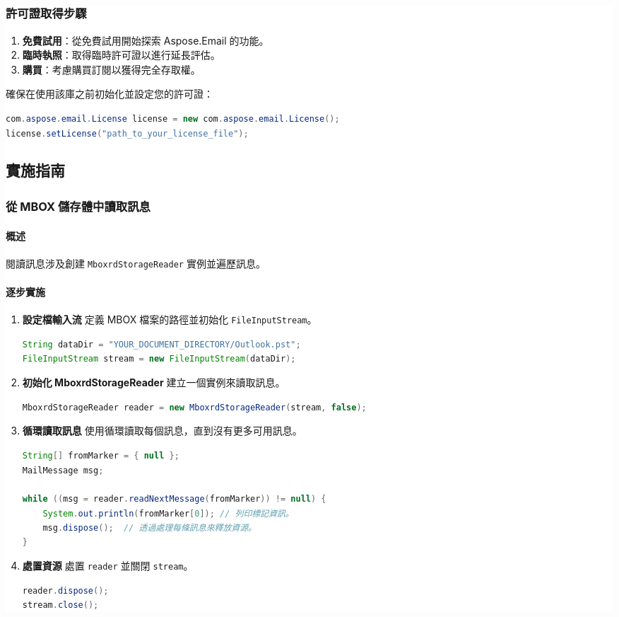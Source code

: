 ### 許可證取得步驟

1. **免費試用**：從免費試用開始探索 Aspose.Email 的功能。
2. **臨時執照**：取得臨時許可證以進行延長評估。
3. **購買**：考慮購買訂閱以獲得完全存取權。

確保在使用該庫之前初始化並設定您的許可證：

```java
com.aspose.email.License license = new com.aspose.email.License();
license.setLicense("path_to_your_license_file");
```

## 實施指南

### 從 MBOX 儲存體中讀取訊息

#### 概述
閱讀訊息涉及創建 `MboxrdStorageReader` 實例並遍歷訊息。

#### 逐步實施
1. **設定檔輸入流**
   定義 MBOX 檔案的路徑並初始化 `FileInputStream`。
   
   ```java
   String dataDir = "YOUR_DOCUMENT_DIRECTORY/Outlook.pst";
   FileInputStream stream = new FileInputStream(dataDir);
   ```

2. **初始化 MboxrdStorageReader**
   建立一個實例來讀取訊息。
   
   ```java
   MboxrdStorageReader reader = new MboxrdStorageReader(stream, false);
   ```

3. **循環讀取訊息**
   使用循環讀取每個訊息，直到沒有更多可用訊息。
   
   ```java
   String[] fromMarker = { null };
   MailMessage msg;
   
   while ((msg = reader.readNextMessage(fromMarker)) != null) {
       System.out.println(fromMarker[0]); // 列印標記資訊。
       msg.dispose();  // 透過處理每條訊息來釋放資源。
   }
   ```

4. **處置資源**
   處置 `reader` 並關閉 `stream`。
   
   ```java
   reader.dispose();
   stream.close();
   ```
